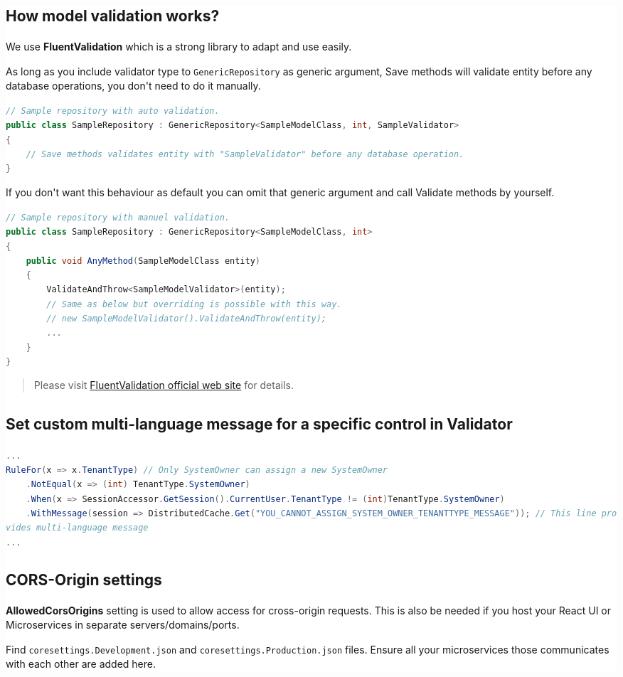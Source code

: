 ## How model validation works?

We use **FluentValidation** which is a strong library to adapt and use easily.

As long as you include validator type to `GenericRepository` as generic argument, Save methods will validate entity before any database operations, you don't need to do it manually.

```cs
// Sample repository with auto validation.
public class SampleRepository : GenericRepository<SampleModelClass, int, SampleValidator>
{
    // Save methods validates entity with "SampleValidator" before any database operation.
}
```

If you don't want this behaviour as default you can omit that generic argument and call Validate methods by yourself.

```cs
// Sample repository with manuel validation.
public class SampleRepository : GenericRepository<SampleModelClass, int>
{
    public void AnyMethod(SampleModelClass entity)
    {
        ValidateAndThrow<SampleModelValidator>(entity);
        // Same as below but overriding is possible with this way.
        // new SampleModelValidator().ValidateAndThrow(entity);
        ...
    }
}
```

> Please visit [FluentValidation official web site](https://fluentvalidation.net/start) for details.

## Set custom multi-language message for a specific control in Validator

```cs
...
RuleFor(x => x.TenantType) // Only SystemOwner can assign a new SystemOwner
    .NotEqual(x => (int) TenantType.SystemOwner)
    .When(x => SessionAccessor.GetSession().CurrentUser.TenantType != (int)TenantType.SystemOwner)
    .WithMessage(session => DistributedCache.Get("YOU_CANNOT_ASSIGN_SYSTEM_OWNER_TENANTTYPE_MESSAGE")); // This line provides multi-language message
...
```

## CORS-Origin settings

**AllowedCorsOrigins** setting is used to allow access for cross-origin requests. This is also be needed if you host your React UI or Microservices in separate servers/domains/ports.

Find `coresettings.Development.json` and `coresettings.Production.json` files. Ensure all your microservices those communicates with each other are added here.
